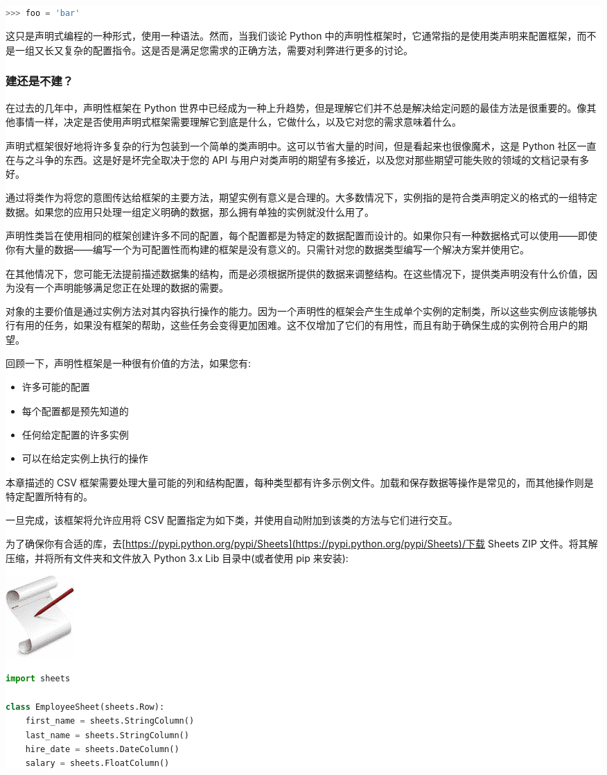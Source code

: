 ```py
>>> foo = 'bar'

```

这只是声明式编程的一种形式，使用一种语法。然而，当我们谈论 Python 中的声明性框架时，它通常指的是使用类声明来配置框架，而不是一组又长又复杂的配置指令。这是否是满足您需求的正确方法，需要对利弊进行更多的讨论。

### 建还是不建？

在过去的几年中，声明性框架在 Python 世界中已经成为一种上升趋势，但是理解它们并不总是解决给定问题的最佳方法是很重要的。像其他事情一样，决定是否使用声明式框架需要理解它到底是什么，它做什么，以及它对您的需求意味着什么。

声明式框架很好地将许多复杂的行为包装到一个简单的类声明中。这可以节省大量的时间，但是看起来也很像魔术，这是 Python 社区一直在与之斗争的东西。这是好是坏完全取决于您的 API 与用户对类声明的期望有多接近，以及您对那些期望可能失败的领域的文档记录有多好。

通过将类作为将您的意图传达给框架的主要方法，期望实例有意义是合理的。大多数情况下，实例指的是符合类声明定义的格式的一组特定数据。如果您的应用只处理一组定义明确的数据，那么拥有单独的实例就没什么用了。

声明性类旨在使用相同的框架创建许多不同的配置，每个配置都是为特定的数据配置而设计的。如果你只有一种数据格式可以使用——即使你有大量的数据——编写一个为可配置性而构建的框架是没有意义的。只需针对您的数据类型编写一个解决方案并使用它。

在其他情况下，您可能无法提前描述数据集的结构，而是必须根据所提供的数据来调整结构。在这些情况下，提供类声明没有什么价值，因为没有一个声明能够满足您正在处理的数据的需要。

对象的主要价值是通过实例方法对其内容执行操作的能力。因为一个声明性的框架会产生生成单个实例的定制类，所以这些实例应该能够执行有用的任务，如果没有框架的帮助，这些任务会变得更加困难。这不仅增加了它们的有用性，而且有助于确保生成的实例符合用户的期望。

回顾一下，声明性框架是一种很有价值的方法，如果您有:

*   许多可能的配置

*   每个配置都是预先知道的

*   任何给定配置的许多实例

*   可以在给定实例上执行的操作

本章描述的 CSV 框架需要处理大量可能的列和结构配置，每种类型都有许多示例文件。加载和保存数据等操作是常见的，而其他操作则是特定配置所特有的。

一旦完成，该框架将允许应用将 CSV 配置指定为如下类，并使用自动附加到该类的方法与它们进行交互。

为了确保你有合适的库，去[https://pypi.python.org/pypi/Sheets](https://pypi.python.org/pypi/Sheets)/下载 Sheets ZIP 文件。将其解压缩，并将所有文件夹和文件放入 Python 3.x Lib 目录中(或者使用 pip 来安装):

![img/330715_3_En_11_Figb_HTML.jpg](img/330715_3_En_11_Figb_HTML.jpg)

```py
import sheets

class EmployeeSheet(sheets.Row):
    first_name = sheets.StringColumn()
    last_name = sheets.StringColumn()
    hire_date = sheets.DateColumn()
    salary = sheets.FloatColumn()

```
